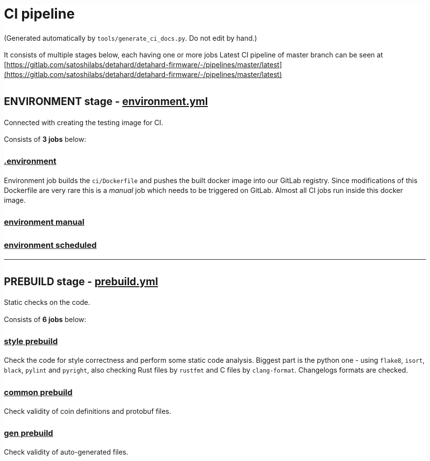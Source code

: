 # CI pipeline
(Generated automatically by `tools/generate_ci_docs.py`. Do not edit by hand.)

It consists of multiple stages below, each having one or more jobs
Latest CI pipeline of master branch can be seen at [https://gitlab.com/satoshilabs/detahard/detahard-firmware/-/pipelines/master/latest](https://gitlab.com/satoshilabs/detahard/detahard-firmware/-/pipelines/master/latest)

## ENVIRONMENT stage - [environment.yml](https://github.com/detahard/detahard-firmware/blob/master/ci/environment.yml)
Connected with creating the testing image for CI.

Consists of **3 jobs** below:

### [.environment](https://github.com/detahard/detahard-firmware/blob/master/ci/environment.yml#L7)
Environment job builds the `ci/Dockerfile` and pushes the built docker image
into our GitLab registry. Since modifications of this Dockerfile are very rare
this is a _manual_ job which needs to be triggered on GitLab.
Almost all CI jobs run inside this docker image.

### [environment manual](https://github.com/detahard/detahard-firmware/blob/master/ci/environment.yml#L31)

### [environment scheduled](https://github.com/detahard/detahard-firmware/blob/master/ci/environment.yml#L35)

---
## PREBUILD stage - [prebuild.yml](https://github.com/detahard/detahard-firmware/blob/master/ci/prebuild.yml)
Static checks on the code.

Consists of **6 jobs** below:

### [style prebuild](https://github.com/detahard/detahard-firmware/blob/master/ci/prebuild.yml#L16)
Check the code for style correctness and perform some static code analysis.
Biggest part is the python one - using `flake8`, `isort`, `black`, `pylint` and `pyright`,
also checking Rust files by `rustfmt` and C files by `clang-format`.
Changelogs formats are checked.

### [common prebuild](https://github.com/detahard/detahard-firmware/blob/master/ci/prebuild.yml#L25)
Check validity of coin definitions and protobuf files.

### [gen prebuild](https://github.com/detahard/detahard-firmware/blob/master/ci/prebuild.yml#L32)
Check validity of auto-generated files.
